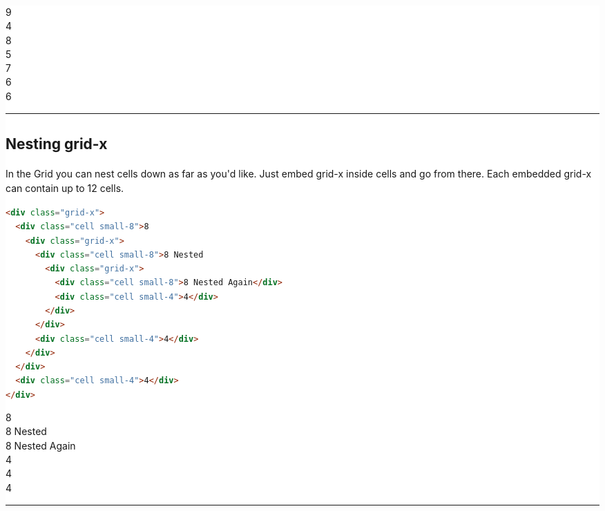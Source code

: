   <div class="cell small-12 large-9">9</div>
</div>
<div class="grid-x display">
  <div class="cell small-12 large-4">4</div>
  <div class="cell small-12 large-8">8</div>
</div>
<div class="grid-x display">
  <div class="cell small-12 large-5">5</div>
  <div class="cell small-12 large-7">7</div>
</div>
<div class="grid-x display">
  <div class="cell small-12 large-6">6</div>
  <div class="cell small-12 large-6">6</div>
</div>

---

## Nesting grid-x

In the Grid you can nest cells down as far as you'd like. Just embed grid-x inside cells and go from there. Each embedded grid-x can contain up to 12 cells.

```html
<div class="grid-x">
  <div class="cell small-8">8
    <div class="grid-x">
      <div class="cell small-8">8 Nested
        <div class="grid-x">
          <div class="cell small-8">8 Nested Again</div>
          <div class="cell small-4">4</div>
        </div>
      </div>
      <div class="cell small-4">4</div>
    </div>
  </div>
  <div class="cell small-4">4</div>
</div>
```

<div class="grid-x display">
  <div class="cell small-8">8
    <div class="grid-x">
      <div class="cell small-8">8 Nested
        <div class="grid-x">
          <div class="cell small-8">8 Nested Again</div>
          <div class="cell small-4">4</div>
        </div>
      </div>
      <div class="cell small-4">4</div>
    </div>
  </div>
  <div class="cell small-4">4</div>
</div>

---